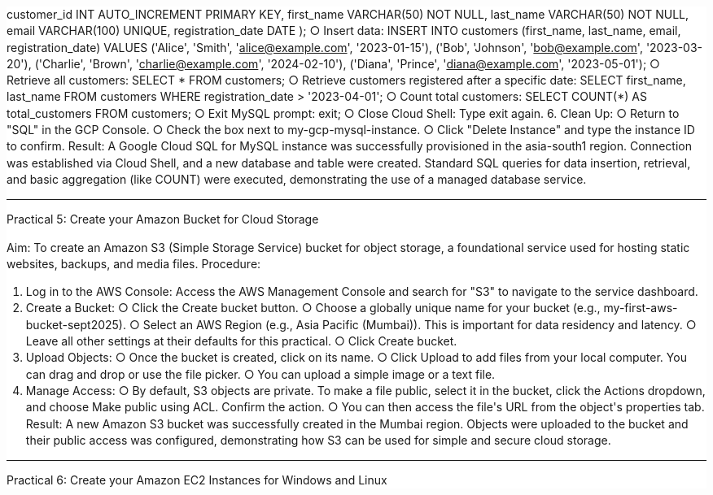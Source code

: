 customer_id INT AUTO_INCREMENT PRIMARY KEY, 
first_name VARCHAR(50) NOT NULL, 
last_name VARCHAR(50) NOT NULL, 
email VARCHAR(100) UNIQUE, 
registration_date DATE 
); 
○ Insert data: 
INSERT INTO customers (first_name, last_name, email, 
registration_date) VALUES 
('Alice', 'Smith', 'alice@example.com', '2023-01-15'), 
('Bob', 'Johnson', 'bob@example.com', '2023-03-20'), 
('Charlie', 'Brown', 'charlie@example.com', '2024-02-10'), 
('Diana', 'Prince', 'diana@example.com', '2023-05-01'); 
○ Retrieve all customers: 
SELECT * FROM customers; 
○ Retrieve customers registered after a specific date: 
SELECT first_name, last_name FROM customers WHERE 
registration_date > '2023-04-01'; 
○ Count total customers: 
SELECT COUNT(*) AS total_customers FROM customers; 
○ Exit MySQL prompt: 
exit; 
○ Close Cloud Shell: Type exit again. 
6. Clean Up: 
○ Return to "SQL" in the GCP Console. 
○ Check the box next to my-gcp-mysql-instance. 
○ Click "Delete Instance" and type the instance ID to confirm. 
Result: A Google Cloud SQL for MySQL instance was successfully provisioned in the 
asia-south1 region. Connection was established via Cloud Shell, and a new database and table 
were created. Standard SQL queries for data insertion, retrieval, and basic aggregation (like 
COUNT) were executed, demonstrating the use of a managed database service.
________________________________________
Practical 5: Create your Amazon Bucket for Cloud Storage

Aim: To create an Amazon S3 (Simple Storage Service) bucket for object storage, a foundational service used for hosting static websites, backups, and media files.
Procedure:
1.	Log in to the AWS Console: Access the AWS Management Console and search for "S3" to navigate to the service dashboard.
2.	Create a Bucket:
○	Click the Create bucket button.
○	Choose a globally unique name for your bucket (e.g., my-first-aws-bucket-sept2025).
○	Select an AWS Region (e.g., Asia Pacific (Mumbai)). This is important for data residency and latency.
○	Leave all other settings at their defaults for this practical.
○	Click Create bucket.
3.	Upload Objects:
○	Once the bucket is created, click on its name.
○	Click Upload to add files from your local computer. You can drag and drop or use the file picker.
○	You can upload a simple image or a text file.
4.	Manage Access:
○	By default, S3 objects are private. To make a file public, select it in the bucket, click the Actions dropdown, and choose Make public using ACL. Confirm the action.
○	You can then access the file's URL from the object's properties tab.
Result: A new Amazon S3 bucket was successfully created in the Mumbai region. Objects were uploaded to the bucket and their public access was configured, demonstrating how S3 can be used for simple and secure cloud storage.
________________________________________
Practical 6: Create your Amazon EC2 Instances for Windows and Linux
